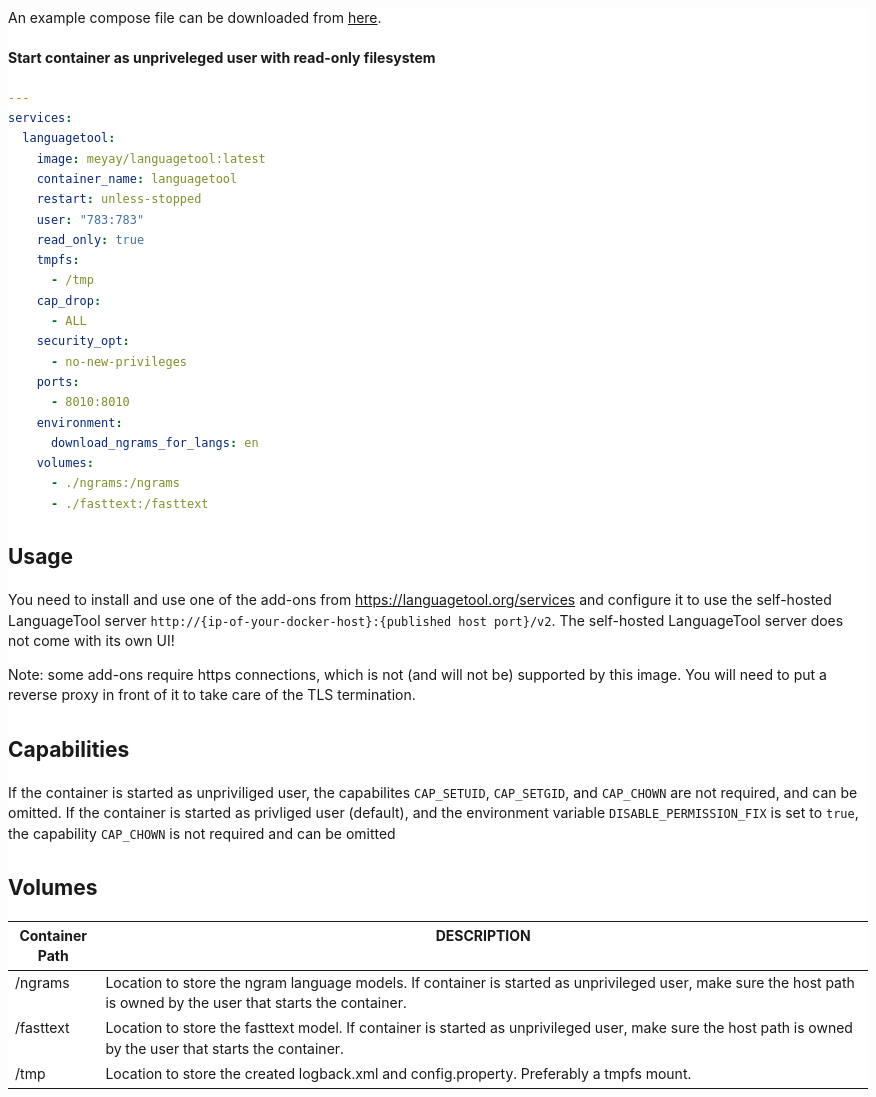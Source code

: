 An example compose file can be downloaded from [here](https://raw.githubusercontent.com/meyayl/docker-languagetool/main/docker-compose.yml).

#### Start container as unpriveleged user with read-only filesystem

```yaml
---
services:
  languagetool:
    image: meyay/languagetool:latest
    container_name: languagetool
    restart: unless-stopped
    user: "783:783"
    read_only: true
    tmpfs:
      - /tmp
    cap_drop:
      - ALL
    security_opt:
      - no-new-privileges
    ports:
      - 8010:8010
    environment:
      download_ngrams_for_langs: en
    volumes:
      - ./ngrams:/ngrams
      - ./fasttext:/fasttext
```

## Usage

You need to install and use one of the add-ons from https://languagetool.org/services and configure it to use the self-hosted LanguageTool server `http://{ip-of-your-docker-host}:{published host port}/v2`. The self-hosted LanguageTool server does not come with its own UI!

Note: some add-ons require https connections, which is not (and will not be) supported by this image. You will need to put a reverse proxy in front of it to take care of the TLS termination.

## Capabilities

If the container is started as unpriviliged user, the capabilites `CAP_SETUID`, `CAP_SETGID`, and `CAP_CHOWN` are not required, and can be omitted.
If the container is started as privliged user (default), and the environment variable `DISABLE_PERMISSION_FIX` is set to `true`, the capability `CAP_CHOWN` is not required and can be omitted

## Volumes

| Container Path         | DESCRIPTION                                                                                                                                                        |
|------------------------|--------------------------------------------------------------------------------------------------------------------------------------------------------------------|
| /ngrams                | Location to store the ngram language models. If container is started as unprivileged user, make sure the host path is owned by the user that starts the container. |
| /fasttext              | Location to store the fasttext model. If container is started as unprivileged user, make sure the host path is owned by the user that starts the container.        |
| /tmp                   | Location to store the created logback.xml and config.property. Preferably a tmpfs mount.                                                                           |
